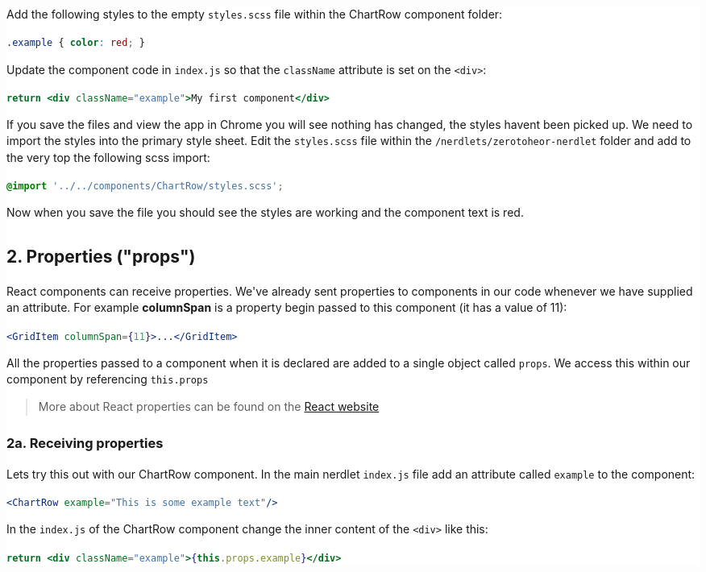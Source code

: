 Add the following styles to the empty `styles.scss` file within the ChartRow component folder:

```css
.example { color: red; }
```



Update the component code in `index.js` so that the `className` attribute is set on the `<div>`:

```jsx
return <div className="example">My first component</div>
```



If you save the files and view the app in Chrome you will see nothing has changed, the styles havent been picked up. We need to import the styles into the primary style sheet. Edit the `styles.scss` file within the `/nerdlets/zerotoheor-nerdlet` folder and add to the very top the following scss import:

```css
@import '../../components/ChartRow/styles.scss';
```

Now when you save the file you should see the styles are working and the component text is red.



## 2. Properties ("props")

React components can receive properties. We've already sent properties to components in our code whenever we have supplied an attribute. For example **columnSpan** is a property begin passed to this component (it has a value of 11):

```jsx
<GridItem columnSpan={11}>...</GridItem>
```

All the properties passed to a component when it is declared are added to a single object called `props`. We access this within our component by referencing `this.props`

> More about React properties can be found on the [React website](https://reactjs.org/docs/components-and-props.html)



### 2a. Receiving properties

Lets try this out with our ChartRow component. In the main nerdlet `index.js` file add an attribute called `example` to the component:

```jsx
<ChartRow example="This is some example text"/>
```



In the `index.js` of the ChartRow component change the inner content of the `<div>` like this:

```jsx
return <div className="example">{this.props.example}</div>
```
